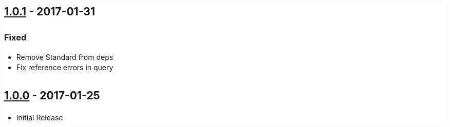 ## [1.0.1] - 2017-01-31
### Fixed
* Remove Standard from deps
* Fix reference errors in query

## [1.0.0] - 2017-01-25
* Initial Release

[2.11.1]: https://github.com/koopjs/featureserver/compare/v2.11.0...v2.11.1
[2.11.0]: https://github.com/koopjs/featureserver/compare/v2.10.2...v2.11.0
[2.10.2]: https://github.com/koopjs/featureserver/compare/v2.10.1...v2.10.2
[2.10.1]: https://github.com/koopjs/featureserver/compare/v2.10.0...v2.10.1
[2.10.0]: https://github.com/koopjs/featureserver/compare/v2.9.3...v2.10.0
[2.9.3]: https://github.com/koopjs/featureserver/compare/v2.9.2...v2.9.3
[2.9.2]: https://github.com/koopjs/featureserver/compare/v2.9.1...v2.9.2
[2.9.1]: https://github.com/koopjs/featureserver/compare/v2.9.0...v2.9.1
[2.9.0]: https://github.com/koopjs/featureserver/compare/v2.8.0...v2.9.0
[2.8.0]: https://github.com/koopjs/featureserver/compare/v2.7.0...v2.8.0
[2.7.0]: https://github.com/koopjs/featureserver/compare/v2.6.1...v2.7.0
[2.6.1]: https://github.com/koopjs/featureserver/compare/v2.6.0...v2.6.1
[2.6.0]: https://github.com/koopjs/featureserver/compare/v2.5.0...v2.6.0
[2.5.0]: https://github.com/koopjs/featureserver/compare/v2.4.6...v2.5.0
[2.4.6]: https://github.com/koopjs/featureserver/compare/v2.4.5...v2.4.6
[2.4.5]: https://github.com/koopjs/featureserver/compare/v2.4.4...v2.4.5
[2.4.4]: https://github.com/koopjs/featureserver/compare/v2.4.3...v2.4.4
[2.4.3]: https://github.com/koopjs/featureserver/compare/v2.4.2...v2.4.3
[2.4.2]: https://github.com/koopjs/featureserver/compare/v2.4.1...v2.4.2
[2.4.1]: https://github.com/koopjs/featureserver/compare/v2.4.0...v2.4.1
[2.4.0]: https://github.com/featureserver/featureserver/compare/v2.3.12...v2.4.0
[2.3.12]: https://github.com/featureserver/featureserver/compare/v2.3.11...v2.3.12
[2.3.11]: https://github.com/featureserver/featureserver/compare/v2.3.10...v2.3.11
[2.3.10]: https://github.com/featureserver/featureserver/compare/v2.3.9...v2.3.10
[2.3.9]: https://github.com/featureserver/featureserver/compare/v2.3.8...v2.3.9
[2.3.8]: https://github.com/featureserver/featureserver/compare/v2.3.7...v2.3.8
[2.3.7]: https://github.com/featureserver/featureserver/compare/v2.3.6...v2.3.7
[2.3.6]: https://github.com/featureserver/featureserver/compare/v2.3.5...v2.3.6
[2.3.5]: https://github.com/featureserver/featureserver/compare/v2.3.4...v2.3.5
[2.3.4]: https://github.com/featureserver/featureserver/compare/v2.3.3...v2.3.4
[2.3.3]: https://github.com/featureserver/featureserver/compare/v2.3.2...v2.3.3
[2.3.2]: https://github.com/featureserver/featureserver/compare/v2.3.1...v2.3.2
[2.3.1]: https://github.com/featureserver/featureserver/compare/v2.3.1...v2.3.0
[2.3.0]: https://github.com/featureserver/featureserver/compare/v2.2.0...v2.3.0
[2.2.0]: https://github.com/featureserver/featureserver/compare/v2.2.0...v2.1.0
[2.1.0]: https://github.com/featureserver/featureserver/compare/v2.0.0...v2.1.0
[2.0.0]: https://github.com/featureserver/featureserver/compare/v2.0.0...v1.3.4
[1.3.4]: https://github.com/featureserver/featureserver/compare/v1.3.3...v1.3.4
[1.3.3]: https://github.com/featureserver/featureserver/compare/v1.3.2...v1.3.3
[1.3.2]: https://github.com/featureserver/featureserver/compare/v1.3.1...v1.3.2
[1.3.1]: https://github.com/featureserver/featureserver/compare/v1.3.0...v1.3.1
[1.3.0]: https://github.com/featureserver/featureserver/compare/v1.2.5...v1.3.0
[1.2.5]: https://github.com/featureserver/featureserver/compare/v1.2.5...v1.2.4
[1.2.4]: https://github.com/featureserver/featureserver/compare/v1.2.3...v1.2.4
[1.2.3]: https://github.com/featureserver/featureserver/compare/v1.2.3...v1.2.2
[1.2.2]: https://github.com/featureserver/featureserver/compare/v1.2.1...v1.2.2
[1.2.1]: https://github.com/featureserver/featureserver/compare/v1.2.0...v1.2.1
[1.2.0]: https://github.com/featureserver/featureserver/compare/v1.1.1...v1.2.0
[1.1.1]: https://github.com/featureserver/featureserver/compare/v1.1.0...v1.1.1
[1.1.0]: https://github.com/featureserver/featureserver/compare/v1.0.10...v1.1.0
[1.0.10]: https://github.com/featureserver/featureserver/compare/v1.0.9...v1.0.10
[1.0.9]: https://github.com/featureserver/featureserver/compare/v1.0.8...v1.0.9
[1.0.8]: https://github.com/featureserver/featureserver/compare/v1.0.7...v1.0.8
[1.0.7]: https://github.com/featureserver/featureserver/compare/v1.0.6...v1.0.7
[1.0.6]: https://github.com/featureserver/featureserver/compare/v1.0.5...v1.0.6
[1.0.5]: https://github.com/featureserver/featureserver/compare/v1.0.4...v1.0.5
[1.0.4]: https://github.com/featureserver/featureserver/compare/v1.0.3...v1.0.4
[1.0.3]: https://github.com/featureserver/featureserver/compare/v1.0.2...v1.0.3
[1.0.2]: https://github.com/featureserver/featureserver/compare/v1.0.1...v1.0.2
[1.0.1]: https://github.com/featureserver/featureserver/compare/v1.0.0...v1.0.1
[1.0.0]: https://github.com/featureserver/featureserver/releases/tag/v1.0.0
